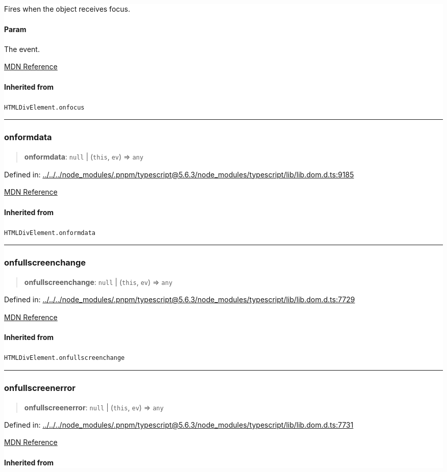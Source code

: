 Fires when the object receives focus.

#### Param

The event.

[MDN Reference](https://developer.mozilla.org/docs/Web/API/Element/focus_event)

#### Inherited from

`HTMLDivElement.onfocus`

***

### onformdata

> **onformdata**: `null` \| (`this`, `ev`) => `any`

Defined in: [../../../node\_modules/.pnpm/typescript@5.6.3/node\_modules/typescript/lib/lib.dom.d.ts:9185](https://github.com/webspatial/webspatial-sdk/blob/main/react/src/pm/typescript@5.6.3/node_modules/typescript/lib/lib.dom.d.ts#L9185)

[MDN Reference](https://developer.mozilla.org/docs/Web/API/HTMLFormElement/formdata_event)

#### Inherited from

`HTMLDivElement.onformdata`

***

### onfullscreenchange

> **onfullscreenchange**: `null` \| (`this`, `ev`) => `any`

Defined in: [../../../node\_modules/.pnpm/typescript@5.6.3/node\_modules/typescript/lib/lib.dom.d.ts:7729](https://github.com/webspatial/webspatial-sdk/blob/main/react/src/pm/typescript@5.6.3/node_modules/typescript/lib/lib.dom.d.ts#L7729)

[MDN Reference](https://developer.mozilla.org/docs/Web/API/Element/fullscreenchange_event)

#### Inherited from

`HTMLDivElement.onfullscreenchange`

***

### onfullscreenerror

> **onfullscreenerror**: `null` \| (`this`, `ev`) => `any`

Defined in: [../../../node\_modules/.pnpm/typescript@5.6.3/node\_modules/typescript/lib/lib.dom.d.ts:7731](https://github.com/webspatial/webspatial-sdk/blob/main/react/src/pm/typescript@5.6.3/node_modules/typescript/lib/lib.dom.d.ts#L7731)

[MDN Reference](https://developer.mozilla.org/docs/Web/API/Element/fullscreenerror_event)

#### Inherited from
